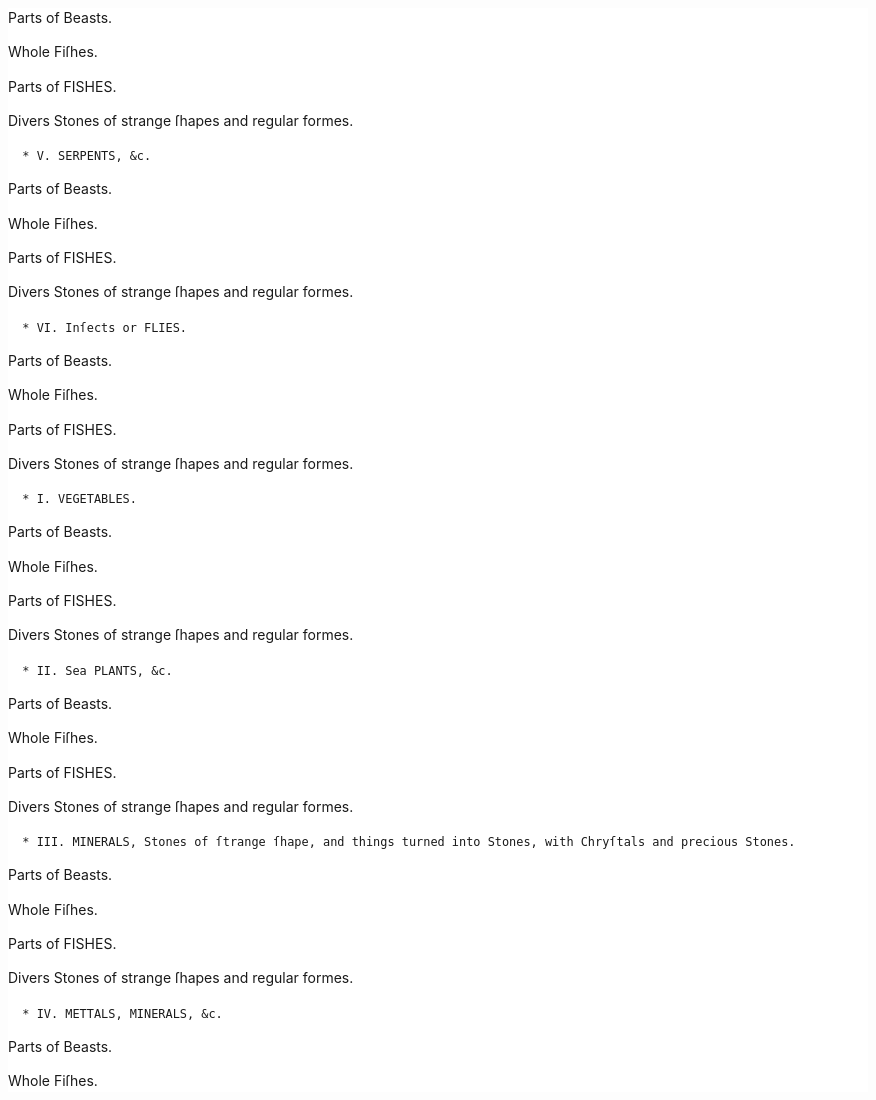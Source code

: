 Parts of Beasts.

Whole Fiſhes.

Parts of FISHES.

Divers Stones of strange ſhapes and regular formes.

      * V. SERPENTS, &c.

Parts of Beasts.

Whole Fiſhes.

Parts of FISHES.

Divers Stones of strange ſhapes and regular formes.

      * VI. Inſects or FLIES.

Parts of Beasts.

Whole Fiſhes.

Parts of FISHES.

Divers Stones of strange ſhapes and regular formes.

      * I. VEGETABLES.

Parts of Beasts.

Whole Fiſhes.

Parts of FISHES.

Divers Stones of strange ſhapes and regular formes.

      * II. Sea PLANTS, &c.

Parts of Beasts.

Whole Fiſhes.

Parts of FISHES.

Divers Stones of strange ſhapes and regular formes.

      * III. MINERALS, Stones of ſtrange ſhape, and things turned into Stones, with Chryſtals and precious Stones.

Parts of Beasts.

Whole Fiſhes.

Parts of FISHES.

Divers Stones of strange ſhapes and regular formes.

      * IV. METTALS, MINERALS, &c.

Parts of Beasts.

Whole Fiſhes.
